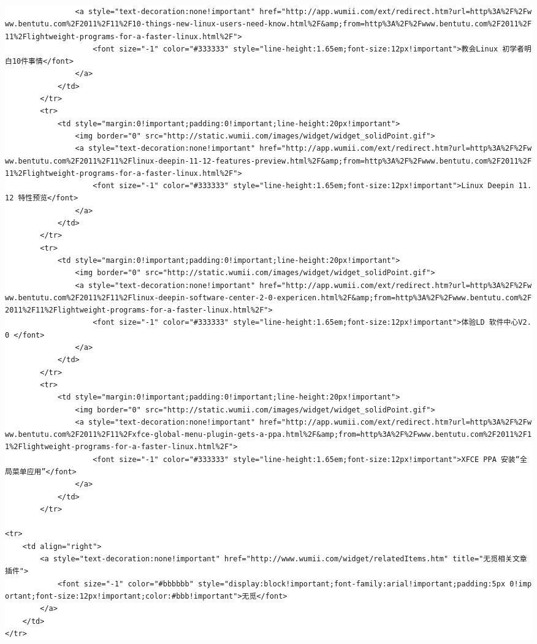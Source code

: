                     <a style="text-decoration:none!important" href="http://app.wumii.com/ext/redirect.htm?url=http%3A%2F%2Fwww.bentutu.com%2F2011%2F11%2F10-things-new-linux-users-need-know.html%2F&amp;from=http%3A%2F%2Fwww.bentutu.com%2F2011%2F11%2Flightweight-programs-for-a-faster-linux.html%2F">
                        <font size="-1" color="#333333" style="line-height:1.65em;font-size:12px!important">教会Linux 初学者明白10件事情</font>
                    </a>
                </td>
            </tr>
            <tr>
                <td style="margin:0!important;padding:0!important;line-height:20px!important">
                    <img border="0" src="http://static.wumii.com/images/widget/widget_solidPoint.gif">
                    <a style="text-decoration:none!important" href="http://app.wumii.com/ext/redirect.htm?url=http%3A%2F%2Fwww.bentutu.com%2F2011%2F11%2Flinux-deepin-11-12-features-preview.html%2F&amp;from=http%3A%2F%2Fwww.bentutu.com%2F2011%2F11%2Flightweight-programs-for-a-faster-linux.html%2F">
                        <font size="-1" color="#333333" style="line-height:1.65em;font-size:12px!important">Linux Deepin 11.12 特性预览</font>
                    </a>
                </td>
            </tr>
            <tr>
                <td style="margin:0!important;padding:0!important;line-height:20px!important">
                    <img border="0" src="http://static.wumii.com/images/widget/widget_solidPoint.gif">
                    <a style="text-decoration:none!important" href="http://app.wumii.com/ext/redirect.htm?url=http%3A%2F%2Fwww.bentutu.com%2F2011%2F11%2Flinux-deepin-software-center-2-0-expericen.html%2F&amp;from=http%3A%2F%2Fwww.bentutu.com%2F2011%2F11%2Flightweight-programs-for-a-faster-linux.html%2F">
                        <font size="-1" color="#333333" style="line-height:1.65em;font-size:12px!important">体验LD 软件中心V2.0 </font>
                    </a>
                </td>
            </tr>
            <tr>
                <td style="margin:0!important;padding:0!important;line-height:20px!important">
                    <img border="0" src="http://static.wumii.com/images/widget/widget_solidPoint.gif">
                    <a style="text-decoration:none!important" href="http://app.wumii.com/ext/redirect.htm?url=http%3A%2F%2Fwww.bentutu.com%2F2011%2F11%2Fxfce-global-menu-plugin-gets-a-ppa.html%2F&amp;from=http%3A%2F%2Fwww.bentutu.com%2F2011%2F11%2Flightweight-programs-for-a-faster-linux.html%2F">
                        <font size="-1" color="#333333" style="line-height:1.65em;font-size:12px!important">XFCE PPA 安装“全局菜单应用”</font>
                    </a>
                </td>
            </tr>
    
    <tr>
        <td align="right">
            <a style="text-decoration:none!important" href="http://www.wumii.com/widget/relatedItems.htm" title="无觅相关文章插件">
                <font size="-1" color="#bbbbbb" style="display:block!important;font-family:arial!important;padding:5px 0!important;font-size:12px!important;color:#bbb!important">无觅</font>
            </a>
        </td>
    </tr>
</table>